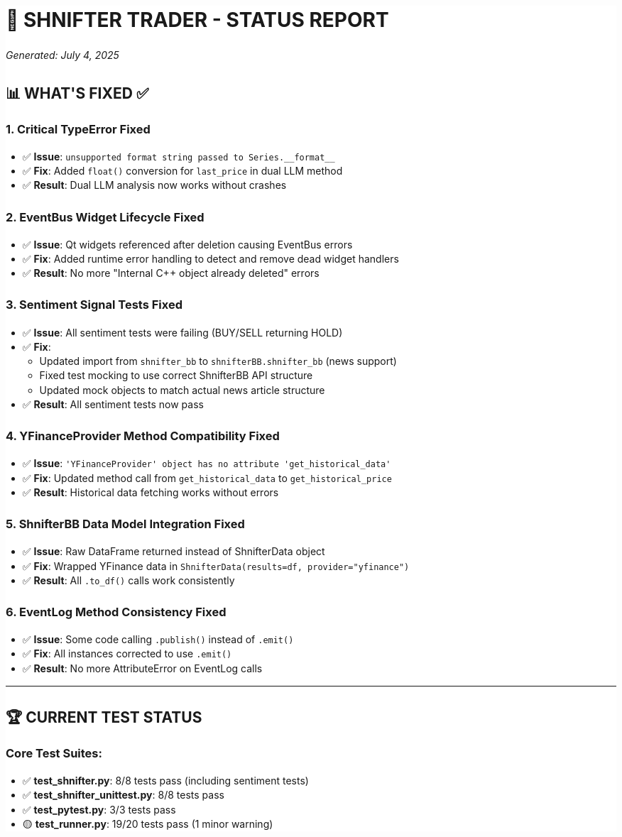 # 🎯 SHNIFTER TRADER - STATUS REPORT
*Generated: July 4, 2025*

## 📊 WHAT'S FIXED ✅

### **1. Critical TypeError Fixed**
- ✅ **Issue**: `unsupported format string passed to Series.__format__`
- ✅ **Fix**: Added `float()` conversion for `last_price` in dual LLM method
- ✅ **Result**: Dual LLM analysis now works without crashes

### **2. EventBus Widget Lifecycle Fixed**
- ✅ **Issue**: Qt widgets referenced after deletion causing EventBus errors
- ✅ **Fix**: Added runtime error handling to detect and remove dead widget handlers
- ✅ **Result**: No more "Internal C++ object already deleted" errors

### **3. Sentiment Signal Tests Fixed**
- ✅ **Issue**: All sentiment tests were failing (BUY/SELL returning HOLD)
- ✅ **Fix**: 
  - Updated import from `shnifter_bb` to `shnifterBB.shnifter_bb` (news support)
  - Fixed test mocking to use correct ShnifterBB API structure
  - Updated mock objects to match actual news article structure
- ✅ **Result**: All sentiment tests now pass

### **4. YFinanceProvider Method Compatibility Fixed**
- ✅ **Issue**: `'YFinanceProvider' object has no attribute 'get_historical_data'`
- ✅ **Fix**: Updated method call from `get_historical_data` to `get_historical_price`
- ✅ **Result**: Historical data fetching works without errors

### **5. ShnifterBB Data Model Integration Fixed**
- ✅ **Issue**: Raw DataFrame returned instead of ShnifterData object
- ✅ **Fix**: Wrapped YFinance data in `ShnifterData(results=df, provider="yfinance")`
- ✅ **Result**: All `.to_df()` calls work consistently

### **6. EventLog Method Consistency Fixed**
- ✅ **Issue**: Some code calling `.publish()` instead of `.emit()`
- ✅ **Fix**: All instances corrected to use `.emit()`
- ✅ **Result**: No more AttributeError on EventLog calls

---

## 🏆 CURRENT TEST STATUS

### **Core Test Suites:**
- ✅ **test_shnifter.py**: 8/8 tests pass (including sentiment tests)
- ✅ **test_shnifter_unittest.py**: 8/8 tests pass  
- ✅ **test_pytest.py**: 3/3 tests pass
- 🟡 **test_runner.py**: 19/20 tests pass (1 minor warning)
